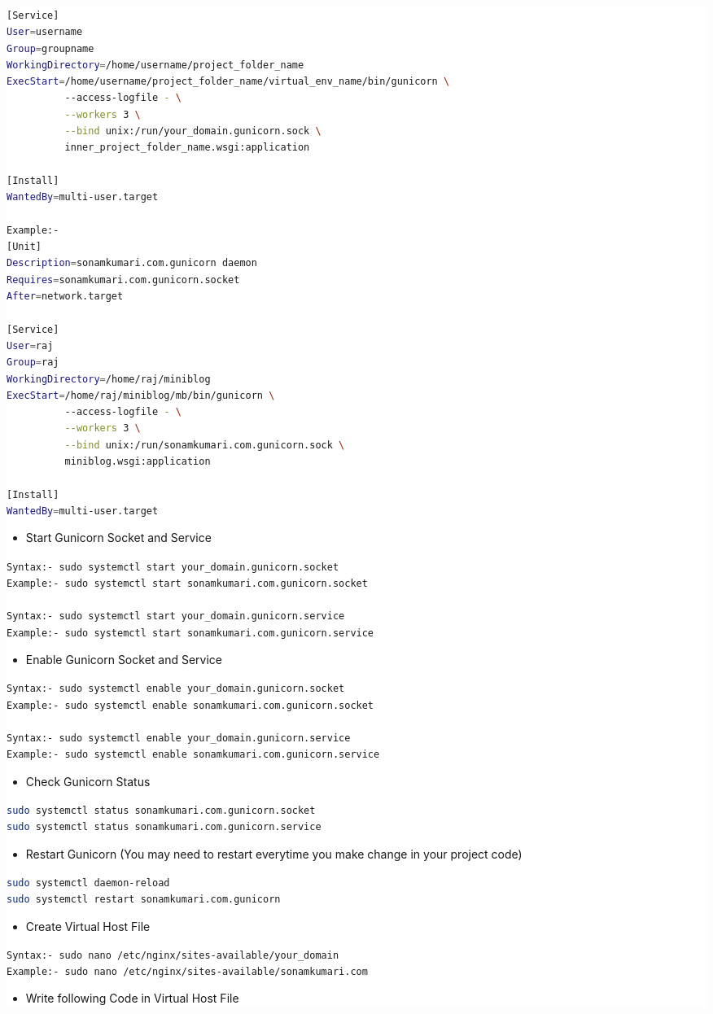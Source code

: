 ```sh
[Service]
User=username
Group=groupname
WorkingDirectory=/home/username/project_folder_name
ExecStart=/home/username/project_folder_name/virtual_env_name/bin/gunicorn \
          --access-logfile - \
          --workers 3 \
          --bind unix:/run/your_domain.gunicorn.sock \
          inner_project_folder_name.wsgi:application

[Install]
WantedBy=multi-user.target

Example:-
[Unit]
Description=sonamkumari.com.gunicorn daemon
Requires=sonamkumari.com.gunicorn.socket
After=network.target

[Service]
User=raj
Group=raj
WorkingDirectory=/home/raj/miniblog
ExecStart=/home/raj/miniblog/mb/bin/gunicorn \
          --access-logfile - \
          --workers 3 \
          --bind unix:/run/sonamkumari.com.gunicorn.sock \
          miniblog.wsgi:application

[Install]
WantedBy=multi-user.target
```
- Start Gunicorn Socket and Service
```sh
Syntax:- sudo systemctl start your_domain.gunicorn.socket
Example:- sudo systemctl start sonamkumari.com.gunicorn.socket

Syntax:- sudo systemctl start your_domain.gunicorn.service
Example:- sudo systemctl start sonamkumari.com.gunicorn.service
```
- Enable Gunicorn Socket and Service
```sh
Syntax:- sudo systemctl enable your_domain.gunicorn.socket
Example:- sudo systemctl enable sonamkumari.com.gunicorn.socket

Syntax:- sudo systemctl enable your_domain.gunicorn.service
Example:- sudo systemctl enable sonamkumari.com.gunicorn.service
```
- Check Gunicorn Status
```sh
sudo systemctl status sonamkumari.com.gunicorn.socket
sudo systemctl status sonamkumari.com.gunicorn.service
```
- Restart Gunicorn (You may need to restart everytime you make change in your project code)
```sh
sudo systemctl daemon-reload
sudo systemctl restart sonamkumari.com.gunicorn
```
- Create Virtual Host File
```sh
Syntax:- sudo nano /etc/nginx/sites-available/your_domain
Example:- sudo nano /etc/nginx/sites-available/sonamkumari.com
```
- Write following Code in Virtual Host File
```sh
```